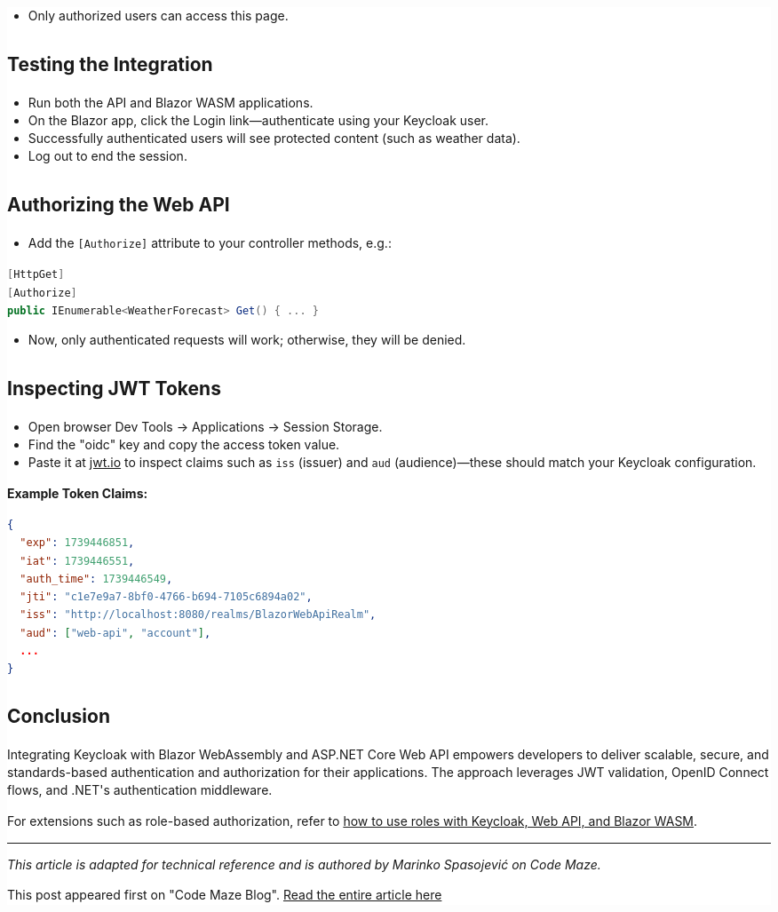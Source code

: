 - Only authorized users can access this page.

## Testing the Integration

- Run both the API and Blazor WASM applications.
- On the Blazor app, click the Login link—authenticate using your Keycloak user.
- Successfully authenticated users will see protected content (such as weather data).
- Log out to end the session.

## Authorizing the Web API

- Add the `[Authorize]` attribute to your controller methods, e.g.:

```csharp
[HttpGet]
[Authorize]
public IEnumerable<WeatherForecast> Get() { ... }
```

- Now, only authenticated requests will work; otherwise, they will be denied.

## Inspecting JWT Tokens

- Open browser Dev Tools → Applications → Session Storage.
- Find the "oidc" key and copy the access token value.
- Paste it at [jwt.io](https://jwt.io/) to inspect claims such as `iss` (issuer) and `aud` (audience)—these should match your Keycloak configuration.

**Example Token Claims:**

```json
{
  "exp": 1739446851,
  "iat": 1739446551,
  "auth_time": 1739446549,
  "jti": "c1e7e9a7-8bf0-4766-b694-7105c6894a02",
  "iss": "http://localhost:8080/realms/BlazorWebApiRealm",
  "aud": ["web-api", "account"],
  ...
}
```

## Conclusion

Integrating Keycloak with Blazor WebAssembly and ASP.NET Core Web API empowers developers to deliver scalable, secure, and standards-based authentication and authorization for their applications. The approach leverages JWT validation, OpenID Connect flows, and .NET's authentication middleware.

For extensions such as role-based authorization, refer to [how to use roles with Keycloak, Web API, and Blazor WASM](https://code-maze.com/keycloak-roles-blazor-webassembly-web-api/).

---

*This article is adapted for technical reference and is authored by Marinko Spasojević on Code Maze.*

This post appeared first on "Code Maze Blog". [Read the entire article here](https://code-maze.com/keycloak-authentication-with-asp-net-core-web-api-and-blazor-webassembly/)
